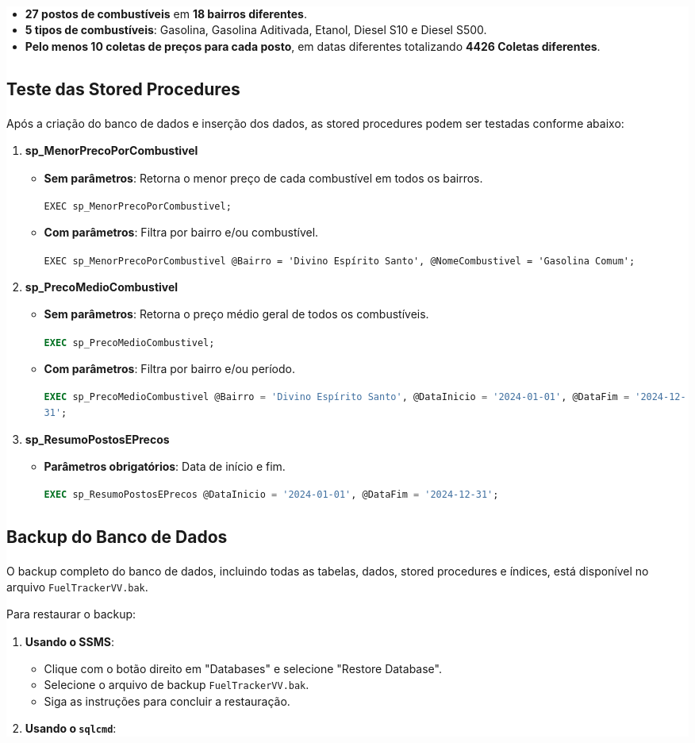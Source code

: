 -   **27 postos de combustíveis** em **18 bairros diferentes**.
-   **5 tipos de combustíveis**: Gasolina, Gasolina Aditivada, Etanol, Diesel S10 e Diesel S500.
-   **Pelo menos 10 coletas de preços para cada posto**, em datas diferentes totalizando **4426 Coletas diferentes**.

Teste das Stored Procedures
---------------------------

Após a criação do banco de dados e inserção dos dados, as stored procedures podem ser testadas conforme abaixo:

1.  **sp_MenorPrecoPorCombustivel**

    -   **Sem parâmetros**: Retorna o menor preço de cada combustível em todos os bairros.

     
        `EXEC sp_MenorPrecoPorCombustivel;`

    -   **Com parâmetros**: Filtra por bairro e/ou combustível.

     
        `EXEC sp_MenorPrecoPorCombustivel @Bairro = 'Divino Espírito Santo', @NomeCombustivel = 'Gasolina Comum';`

2.  **sp_PrecoMedioCombustivel**

    -   **Sem parâmetros**: Retorna o preço médio geral de todos os combustíveis.

     
        ```sql
        EXEC sp_PrecoMedioCombustivel;
        ```

    -   **Com parâmetros**: Filtra por bairro e/ou período.

     
        ```sql
        EXEC sp_PrecoMedioCombustivel @Bairro = 'Divino Espírito Santo', @DataInicio = '2024-01-01', @DataFim = '2024-12-31';
        ```

3.  **sp_ResumoPostosEPrecos**

    -   **Parâmetros obrigatórios**: Data de início e fim.

     
        ```sql
        EXEC sp_ResumoPostosEPrecos @DataInicio = '2024-01-01', @DataFim = '2024-12-31';
        ```

Backup do Banco de Dados
------------------------

O backup completo do banco de dados, incluindo todas as tabelas, dados, stored procedures e índices, está disponível no arquivo `FuelTrackerVV.bak`.

Para restaurar o backup:

1.  **Usando o SSMS**:

    -   Clique com o botão direito em "Databases" e selecione "Restore Database".
    -   Selecione o arquivo de backup `FuelTrackerVV.bak`.
    -   Siga as instruções para concluir a restauração.
2.  **Usando o `sqlcmd`**:
